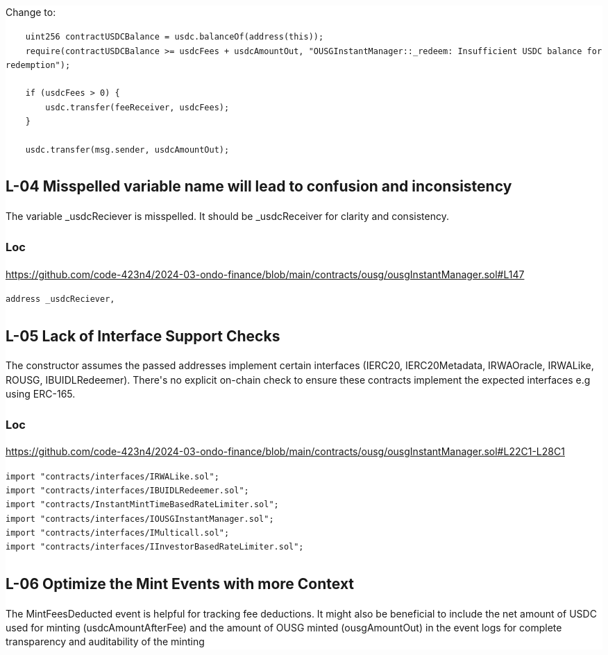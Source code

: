 Change to:

```solidity
    uint256 contractUSDCBalance = usdc.balanceOf(address(this));
    require(contractUSDCBalance >= usdcFees + usdcAmountOut, "OUSGInstantManager::_redeem: Insufficient USDC balance for redemption");

    if (usdcFees > 0) {
        usdc.transfer(feeReceiver, usdcFees);
    }
    
    usdc.transfer(msg.sender, usdcAmountOut);

```


## L-04 Misspelled variable name will lead to confusion and inconsistency

The variable _usdcReciever is misspelled. It should be _usdcReceiver for clarity and consistency.

### Loc
https://github.com/code-423n4/2024-03-ondo-finance/blob/main/contracts/ousg/ousgInstantManager.sol#L147

```solidity
address _usdcReciever,
```


## L-05 Lack of Interface Support Checks

The constructor assumes the passed addresses implement certain interfaces (IERC20, IERC20Metadata, IRWAOracle, IRWALike, ROUSG, IBUIDLRedeemer). There's no explicit on-chain check to ensure these contracts implement the expected interfaces e.g using ERC-165.

### Loc
https://github.com/code-423n4/2024-03-ondo-finance/blob/main/contracts/ousg/ousgInstantManager.sol#L22C1-L28C1

```solidity
import "contracts/interfaces/IRWALike.sol";
import "contracts/interfaces/IBUIDLRedeemer.sol";
import "contracts/InstantMintTimeBasedRateLimiter.sol";
import "contracts/interfaces/IOUSGInstantManager.sol";
import "contracts/interfaces/IMulticall.sol";
import "contracts/interfaces/IInvestorBasedRateLimiter.sol";
```

## L-06 Optimize the Mint Events with more Context

The MintFeesDeducted event is helpful for tracking fee deductions. It might also be beneficial to include the net amount of USDC used for minting (usdcAmountAfterFee) and the amount of OUSG minted (ousgAmountOut) in the event logs for complete transparency and auditability of the minting 
